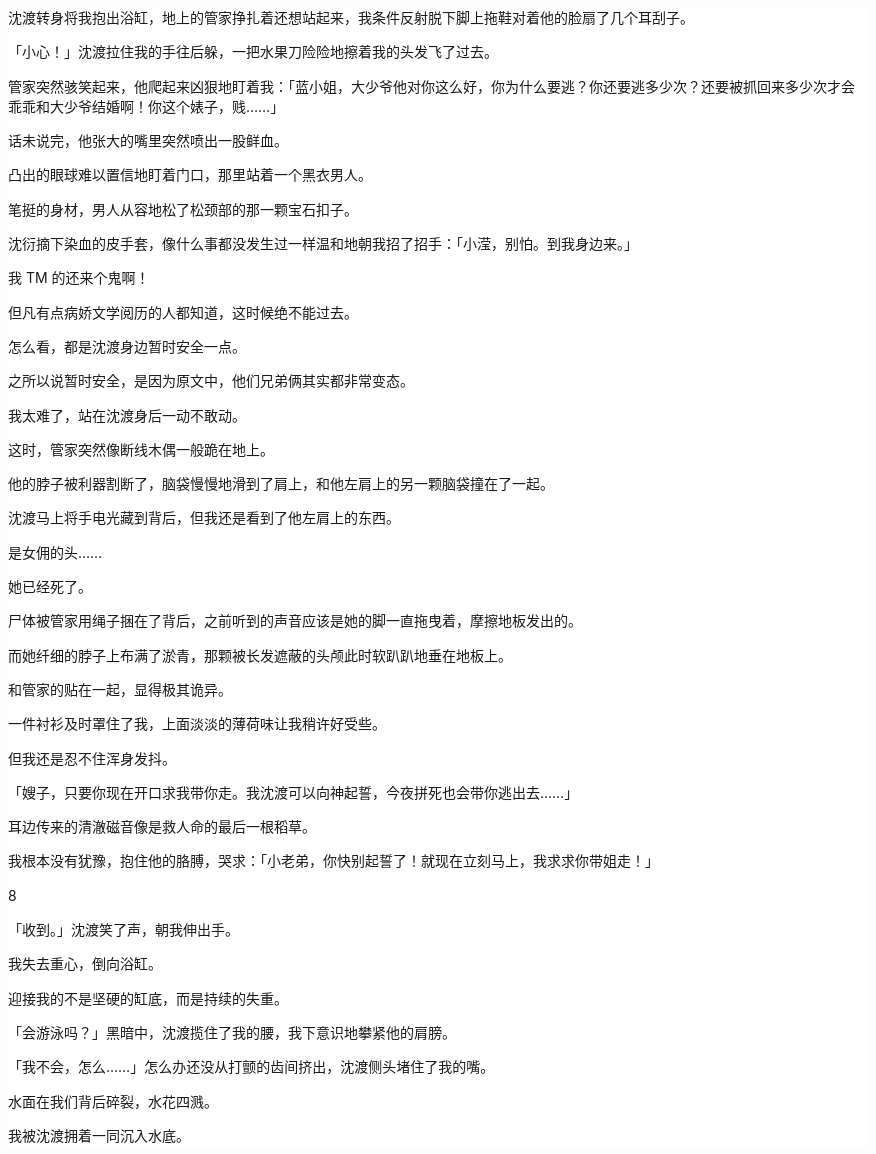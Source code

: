 沈渡转身将我抱出浴缸，地上的管家挣扎着还想站起来，我条件反射脱下脚上拖鞋对着他的脸扇了几个耳刮子。

「小心！」沈渡拉住我的手往后躲，一把水果刀险险地擦着我的头发飞了过去。

管家突然骇笑起来，他爬起来凶狠地盯着我：「蓝小姐，大少爷他对你这么好，你为什么要逃？你还要逃多少次？还要被抓回来多少次才会乖乖和大少爷结婚啊！你这个婊子，贱……」

话未说完，他张大的嘴里突然喷出一股鲜血。

凸出的眼球难以置信地盯着门口，那里站着一个黑衣男人。

笔挺的身材，男人从容地松了松颈部的那一颗宝石扣子。

沈衍摘下染血的皮手套，像什么事都没发生过一样温和地朝我招了招手：「小滢，别怕。到我身边来。」

我 TM 的还来个鬼啊！

但凡有点病娇文学阅历的人都知道，这时候绝不能过去。

怎么看，都是沈渡身边暂时安全一点。

之所以说暂时安全，是因为原文中，他们兄弟俩其实都非常变态。

我太难了，站在沈渡身后一动不敢动。

这时，管家突然像断线木偶一般跪在地上。

他的脖子被利器割断了，脑袋慢慢地滑到了肩上，和他左肩上的另一颗脑袋撞在了一起。

沈渡马上将手电光藏到背后，但我还是看到了他左肩上的东西。

是女佣的头……

她已经死了。

尸体被管家用绳子捆在了背后，之前听到的声音应该是她的脚一直拖曳着，摩擦地板发出的。

而她纤细的脖子上布满了淤青，那颗被长发遮蔽的头颅此时软趴趴地垂在地板上。

和管家的贴在一起，显得极其诡异。

一件衬衫及时罩住了我，上面淡淡的薄荷味让我稍许好受些。

但我还是忍不住浑身发抖。

「嫂子，只要你现在开口求我带你走。我沈渡可以向神起誓，今夜拼死也会带你逃出去……」

耳边传来的清澈磁音像是救人命的最后一根稻草。

我根本没有犹豫，抱住他的胳膊，哭求：「小老弟，你快别起誓了！就现在立刻马上，我求求你带姐走！」

8

「收到。」沈渡笑了声，朝我伸出手。

我失去重心，倒向浴缸。

迎接我的不是坚硬的缸底，而是持续的失重。

「会游泳吗？」黑暗中，沈渡揽住了我的腰，我下意识地攀紧他的肩膀。

「我不会，怎么……」怎么办还没从打颤的齿间挤出，沈渡侧头堵住了我的嘴。

水面在我们背后碎裂，水花四溅。

我被沈渡拥着一同沉入水底。

